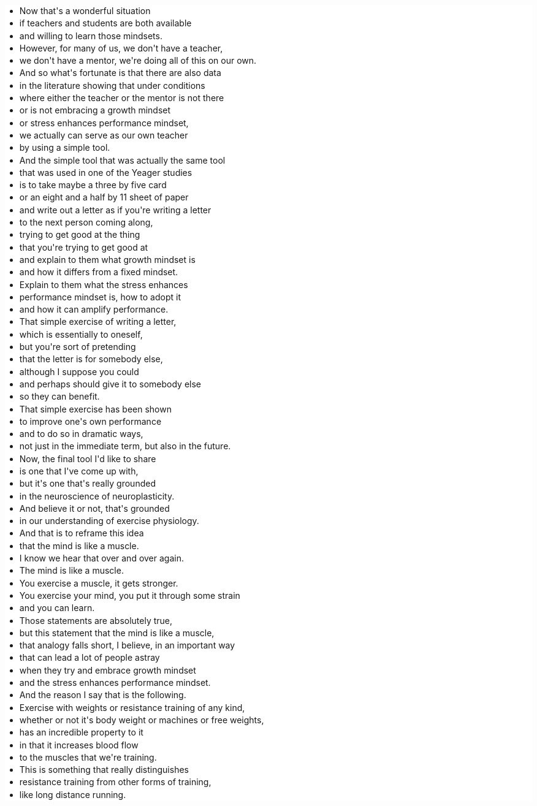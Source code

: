 *  Now that's a wonderful situation
*  if teachers and students are both available
*  and willing to learn those mindsets.
*  However, for many of us, we don't have a teacher,
*  we don't have a mentor, we're doing all of this on our own.
*  And so what's fortunate is that there are also data
*  in the literature showing that under conditions
*  where either the teacher or the mentor is not there
*  or is not embracing a growth mindset
*  or stress enhances performance mindset,
*  we actually can serve as our own teacher
*  by using a simple tool.
*  And the simple tool that was actually the same tool
*  that was used in one of the Yeager studies
*  is to take maybe a three by five card
*  or an eight and a half by 11 sheet of paper
*  and write out a letter as if you're writing a letter
*  to the next person coming along,
*  trying to get good at the thing
*  that you're trying to get good at
*  and explain to them what growth mindset is
*  and how it differs from a fixed mindset.
*  Explain to them what the stress enhances
*  performance mindset is, how to adopt it
*  and how it can amplify performance.
*  That simple exercise of writing a letter,
*  which is essentially to oneself,
*  but you're sort of pretending
*  that the letter is for somebody else,
*  although I suppose you could
*  and perhaps should give it to somebody else
*  so they can benefit.
*  That simple exercise has been shown
*  to improve one's own performance
*  and to do so in dramatic ways,
*  not just in the immediate term, but also in the future.
*  Now, the final tool I'd like to share
*  is one that I've come up with,
*  but it's one that's really grounded
*  in the neuroscience of neuroplasticity.
*  And believe it or not, that's grounded
*  in our understanding of exercise physiology.
*  And that is to reframe this idea
*  that the mind is like a muscle.
*  I know we hear that over and over again.
*  The mind is like a muscle.
*  You exercise a muscle, it gets stronger.
*  You exercise your mind, you put it through some strain
*  and you can learn.
*  Those statements are absolutely true,
*  but this statement that the mind is like a muscle,
*  that analogy falls short, I believe, in an important way
*  that can lead a lot of people astray
*  when they try and embrace growth mindset
*  and the stress enhances performance mindset.
*  And the reason I say that is the following.
*  Exercise with weights or resistance training of any kind,
*  whether or not it's body weight or machines or free weights,
*  has an incredible property to it
*  in that it increases blood flow
*  to the muscles that we're training.
*  This is something that really distinguishes
*  resistance training from other forms of training,
*  like long distance running.